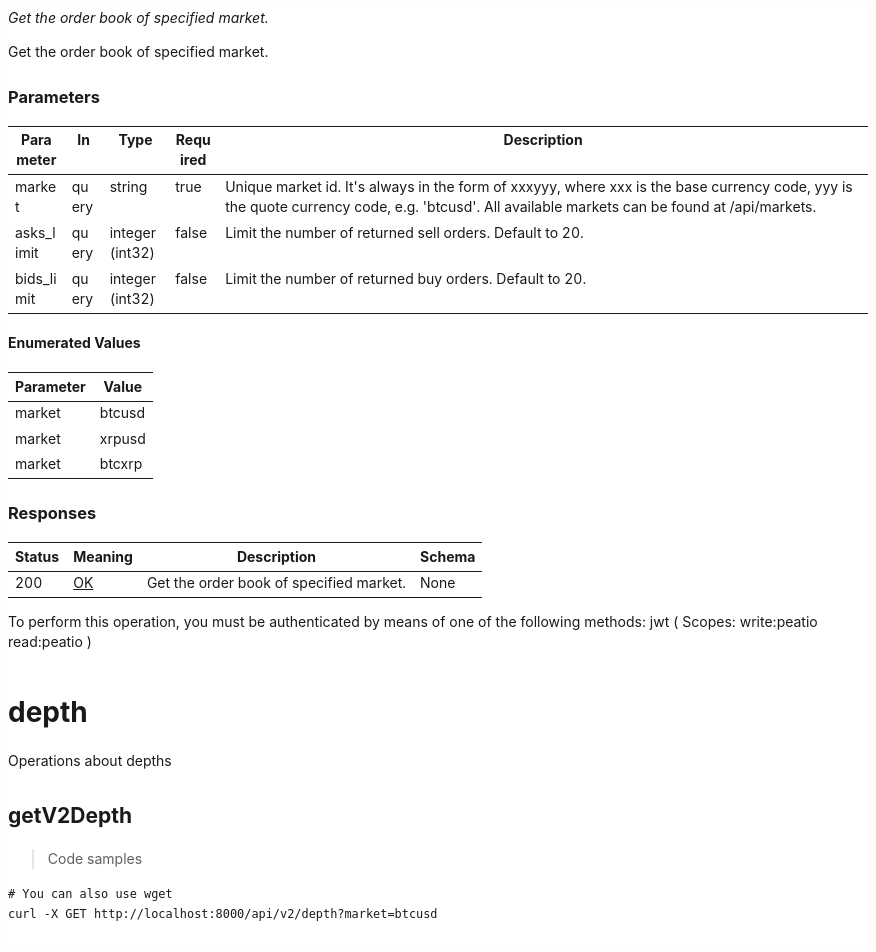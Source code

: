 
*Get the order book of specified market.*


Get the order book of specified market.


<h3 id="getV2OrderBook-parameters">Parameters</h3>


|Parameter|In|Type|Required|Description|
|---|---|---|---|---|
|market|query|string|true|Unique market id. It's always in the form of xxxyyy, where xxx is the base currency code, yyy is the quote currency code, e.g. 'btcusd'. All available markets can be found at /api/markets.|
|asks_limit|query|integer(int32)|false|Limit the number of returned sell orders. Default to 20.|
|bids_limit|query|integer(int32)|false|Limit the number of returned buy orders. Default to 20.|


#### Enumerated Values


|Parameter|Value|
|---|---|
|market|btcusd|
|market|xrpusd|
|market|btcxrp|


<h3 id="getV2OrderBook-responses">Responses</h3>


|Status|Meaning|Description|Schema|
|---|---|---|---|
|200|[OK](https://tools.ietf.org/html/rfc7231#section-6.3.1)|Get the order book of specified market.|None|


<aside class="warning">
To perform this operation, you must be authenticated by means of one of the following methods:
jwt ( Scopes: write:peatio read:peatio )
</aside>


<h1 id="Peatio-SDK-depth">depth</h1>


Operations about depths


## getV2Depth


<a id="opIdgetV2Depth"></a>


> Code samples


```shell
# You can also use wget
curl -X GET http://localhost:8000/api/v2/depth?market=btcusd


```
